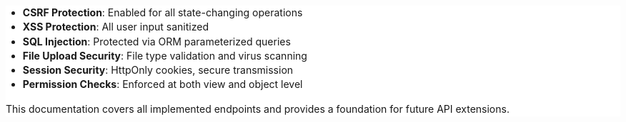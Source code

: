 - **CSRF Protection**: Enabled for all state-changing operations
- **XSS Protection**: All user input sanitized
- **SQL Injection**: Protected via ORM parameterized queries
- **File Upload Security**: File type validation and virus scanning
- **Session Security**: HttpOnly cookies, secure transmission
- **Permission Checks**: Enforced at both view and object level

This documentation covers all implemented endpoints and provides a foundation for future API extensions.